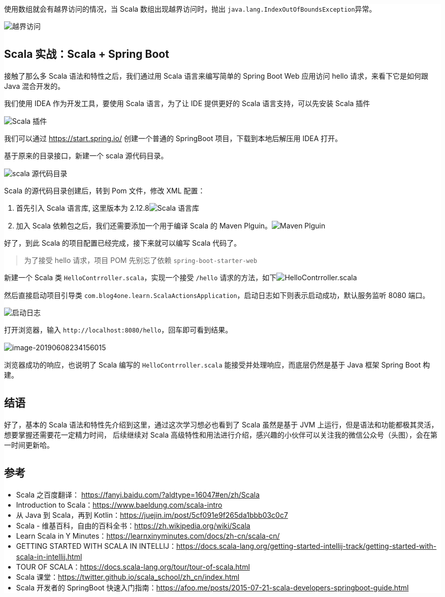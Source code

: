 使用数组就会有越界访问的情况，当 Scala 数组出现越界访问时，抛出 `java.lang.IndexOutOfBoundsException`异常。

![越界访问](http://ww3.sinaimg.cn/large/006tNc79ly1g3tt3jmy9lj311s09i75x.jpg)

## Scala 实战：Scala + Spring Boot

接触了那么多 Scala 语法和特性之后，我们通过用 Scala 语言来编写简单的 Spring Boot Web 应用访问 hello 请求，来看下它是如何跟 Java 混合开发的。

我们使用 IDEA 作为开发工具，要使用 Scala 语言，为了让 IDE 提供更好的 Scala 语言支持，可以先安装 Scala 插件

![Scala 插件](http://ww1.sinaimg.cn/large/006tNc79ly1g3u5uhfsy2j31h20a8757.jpg)

我们可以通过 https://start.spring.io/ 创建一个普通的 SpringBoot 项目，下载到本地后解压用 IDEA 打开。

基于原来的目录接口，新建一个 scala 源代码目录。

![ scala 源代码目录](http://ww4.sinaimg.cn/large/006tNc79ly1g3u66jym8dj30c80860t0.jpg)

Scala 的源代码目录创建后，转到 Pom 文件，修改 XML 配置：

1. 首先引入 Scala 语言库, 这里版本为 2.12.8![Scala 语言库](http://ww3.sinaimg.cn/large/006tNc79ly1g3u60fb7cbj311s08c0tg.jpg)

2. 加入 Scala 依赖包之后，我们还需要添加一个用于编译 Scala 的 Maven Plguin。![Maven Plguin](http://ww2.sinaimg.cn/large/006tNc79ly1g3u64hijmyj30u00yftc9.jpg)

好了，到此 Scala 的项目配置已经完成，接下来就可以编写 Scala 代码了。

> 为了接受 hello 请求，项目 POM 先别忘了依赖 `spring-boot-starter-web`

新建一个 Scala 类 `HelloContrroller.scala`，实现一个接受 `/hello` 请求的方法，如下![HelloContrroller.scala](http://ww4.sinaimg.cn/large/006tNc79ly1g3u69ipzypj311s0iu75t.jpg)

然后直接启动项目引导类 `com.blog4one.learn.ScalaActionsApplication`，启动日志如下则表示启动成功，默认服务监听 8080 端口。

![启动日志](http://ww2.sinaimg.cn/large/006tNc79ly1g3u6c4q5k7j319i0u0ag8.jpg)

打开浏览器，输入 `http://localhost:8080/hello`，回车即可看到结果。

![image-20190608234156015](http://ww3.sinaimg.cn/large/006tNc79ly1g3u6eeaaq1j30fc062t8s.jpg)

浏览器成功的响应，也说明了 Scala 编写的 `HelloContrroller.scala` 能接受并处理响应，而底层仍然是基于 Java 框架 Spring Boot 构建。

## 结语

好了，基本的 Scala 语法和特性先介绍到这里，通过这次学习想必也看到了 Scala 虽然是基于 JVM 上运行，但是语法和功能都极其灵活，想要掌握还需要花一定精力时间， 后续继续对 Scala 高级特性和用法进行介绍，感兴趣的小伙伴可以关注我的微信公众号（头图），会在第一时间更新哈。

## 参考

- Scala 之百度翻译： https://fanyi.baidu.com/?aldtype=16047#en/zh/Scala
- Introduction to Scala：https://www.baeldung.com/scala-intro
- 从 Java 到 Scala，再到 Kotlin：https://juejin.im/post/5cf091e9f265da1bbb03c0c7
- Scala - 维基百科，自由的百科全书：https://zh.wikipedia.org/wiki/Scala
- Learn Scala in Y Minutes：https://learnxinyminutes.com/docs/zh-cn/scala-cn/
- GETTING STARTED WITH SCALA IN INTELLIJ：https://docs.scala-lang.org/getting-started-intellij-track/getting-started-with-scala-in-intellij.html
- TOUR OF SCALA：https://docs.scala-lang.org/tour/tour-of-scala.html
- Scala 课堂：https://twitter.github.io/scala_school/zh_cn/index.html
- Scala 开发者的 SpringBoot 快速入门指南：https://afoo.me/posts/2015-07-21-scala-developers-springboot-guide.html
